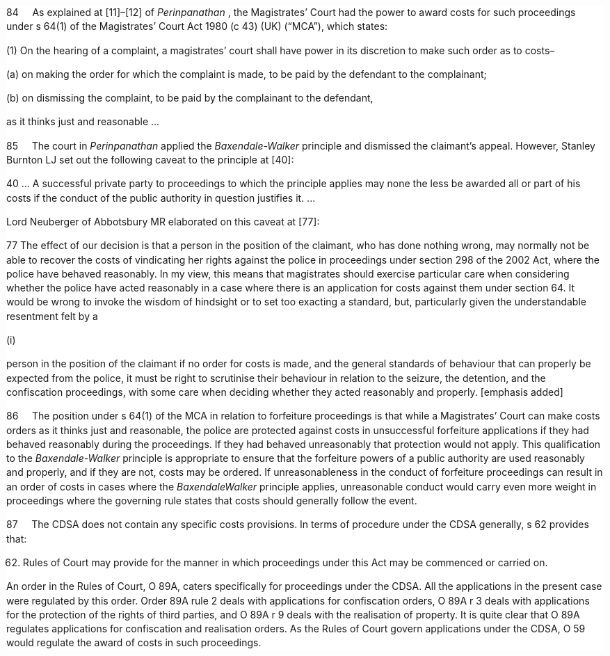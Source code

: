 84     As explained at [11]–[12] of _Perinpanathan_ , the Magistrates’ Court had the power to award costs for such proceedings under s 64(1) of the Magistrates’ Court Act 1980 (c 43) (UK) (“MCA”), which states: 

 (1) On the hearing of a complaint, a magistrates’ court shall have power in its discretion to make such order as to costs– 

 (a) on making the order for which the complaint is made, to be paid by the defendant to the complainant; 

 (b) on dismissing the complaint, to be paid by the complainant to the defendant, 

 as it thinks just and reasonable ... 

85     The court in _Perinpanathan_ applied the _Baxendale-Walker_ principle and dismissed the claimant’s appeal. However, Stanley Burnton LJ set out the following caveat to the principle at [40]: 

 40 ... A successful private party to proceedings to which the principle applies may none the less be awarded all or part of his costs if the conduct of the public authority in question justifies it. ... 

Lord Neuberger of Abbotsbury MR elaborated on this caveat at [77]: 

 77 The effect of our decision is that a person in the position of the claimant, who has done nothing wrong, may normally not be able to recover the costs of vindicating her rights against the police in proceedings under section 298 of the 2002 Act, where the police have behaved reasonably. In my view, this means that magistrates should exercise particular care when considering whether the police have acted reasonably in a case where there is an application for costs against them under section 64. It would be wrong to invoke the wisdom of hindsight or to set too exacting a standard, but, particularly given the understandable resentment felt by a 


 (i) 

 person in the position of the claimant if no order for costs is made, and the general standards of behaviour that can properly be expected from the police, it must be right to scrutinise their behaviour in relation to the seizure, the detention, and the confiscation proceedings, with some care when deciding whether they acted reasonably and properly. [emphasis added] 

86     The position under s 64(1) of the MCA in relation to forfeiture proceedings is that while a Magistrates’ Court can make costs orders as it thinks just and reasonable, the police are protected against costs in unsuccessful forfeiture applications if they had behaved reasonably during the proceedings. If they had behaved unreasonably that protection would not apply. This qualification to the _Baxendale-Walker_ principle is appropriate to ensure that the forfeiture powers of a public authority are used reasonably and properly, and if they are not, costs may be ordered. If unreasonableness in the conduct of forfeiture proceedings can result in an order of costs in cases where the _BaxendaleWalker_ principle applies, unreasonable conduct would carry even more weight in proceedings where the governing rule states that costs should generally follow the event. 

87     The CDSA does not contain any specific costs provisions. In terms of procedure under the CDSA generally, s 62 provides that: 

 62. Rules of Court may provide for the manner in which proceedings under this Act may be commenced or carried on. 

An order in the Rules of Court, O 89A, caters specifically for proceedings under the CDSA. All the applications in the present case were regulated by this order. Order 89A rule 2 deals with applications for confiscation orders, O 89A r 3 deals with applications for the protection of the rights of third parties, and O 89A r 9 deals with the realisation of property. It is quite clear that O 89A regulates applications for confiscation and realisation orders. As the Rules of Court govern applications under the CDSA, O 59 would regulate the award of costs in such proceedings. 
